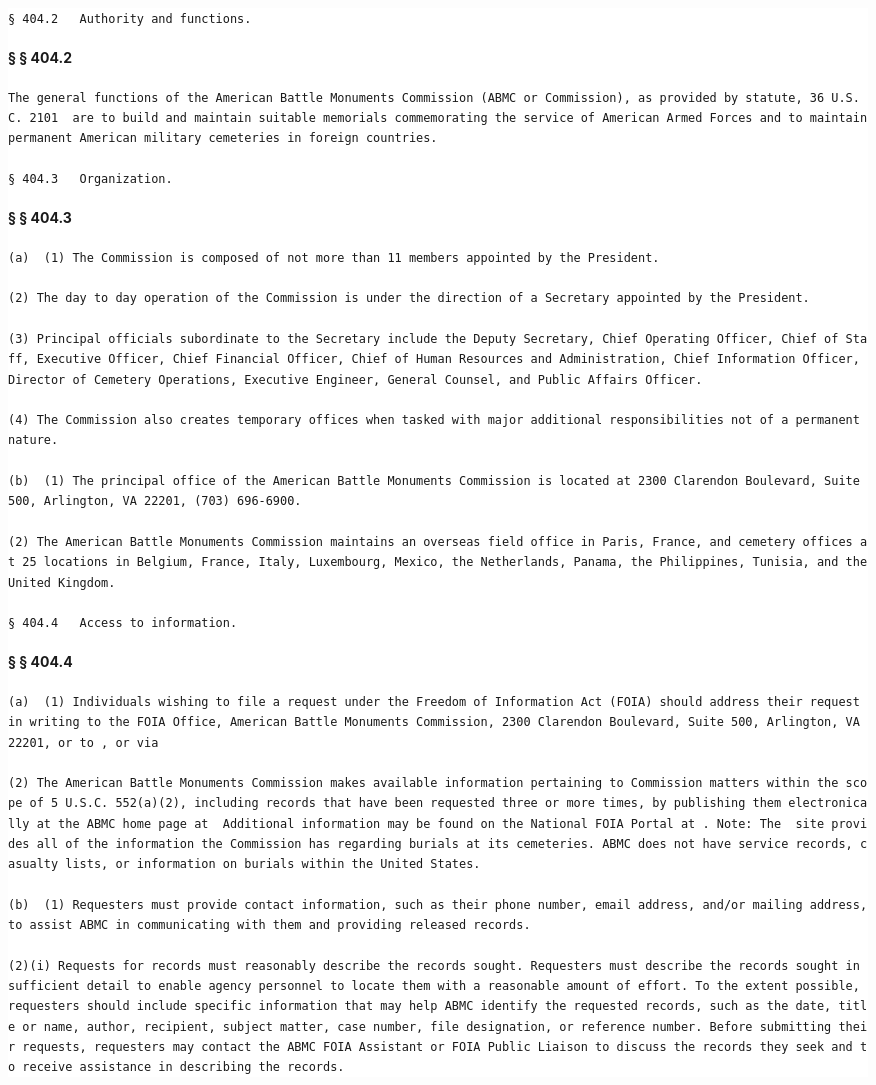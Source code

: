     § 404.2   Authority and functions.

#### § § 404.2

    The general functions of the American Battle Monuments Commission (ABMC or Commission), as provided by statute, 36 U.S.C. 2101  are to build and maintain suitable memorials commemorating the service of American Armed Forces and to maintain permanent American military cemeteries in foreign countries.

    § 404.3   Organization.

#### § § 404.3

    (a)  (1) The Commission is composed of not more than 11 members appointed by the President.

    (2) The day to day operation of the Commission is under the direction of a Secretary appointed by the President.

    (3) Principal officials subordinate to the Secretary include the Deputy Secretary, Chief Operating Officer, Chief of Staff, Executive Officer, Chief Financial Officer, Chief of Human Resources and Administration, Chief Information Officer, Director of Cemetery Operations, Executive Engineer, General Counsel, and Public Affairs Officer.

    (4) The Commission also creates temporary offices when tasked with major additional responsibilities not of a permanent nature.

    (b)  (1) The principal office of the American Battle Monuments Commission is located at 2300 Clarendon Boulevard, Suite 500, Arlington, VA 22201, (703) 696-6900.

    (2) The American Battle Monuments Commission maintains an overseas field office in Paris, France, and cemetery offices at 25 locations in Belgium, France, Italy, Luxembourg, Mexico, the Netherlands, Panama, the Philippines, Tunisia, and the United Kingdom.

    § 404.4   Access to information.

#### § § 404.4

    (a)  (1) Individuals wishing to file a request under the Freedom of Information Act (FOIA) should address their request in writing to the FOIA Office, American Battle Monuments Commission, 2300 Clarendon Boulevard, Suite 500, Arlington, VA 22201, or to , or via

    (2) The American Battle Monuments Commission makes available information pertaining to Commission matters within the scope of 5 U.S.C. 552(a)(2), including records that have been requested three or more times, by publishing them electronically at the ABMC home page at  Additional information may be found on the National FOIA Portal at . Note: The  site provides all of the information the Commission has regarding burials at its cemeteries. ABMC does not have service records, casualty lists, or information on burials within the United States.

    (b)  (1) Requesters must provide contact information, such as their phone number, email address, and/or mailing address, to assist ABMC in communicating with them and providing released records.

    (2)(i) Requests for records must reasonably describe the records sought. Requesters must describe the records sought in sufficient detail to enable agency personnel to locate them with a reasonable amount of effort. To the extent possible, requesters should include specific information that may help ABMC identify the requested records, such as the date, title or name, author, recipient, subject matter, case number, file designation, or reference number. Before submitting their requests, requesters may contact the ABMC FOIA Assistant or FOIA Public Liaison to discuss the records they seek and to receive assistance in describing the records.
